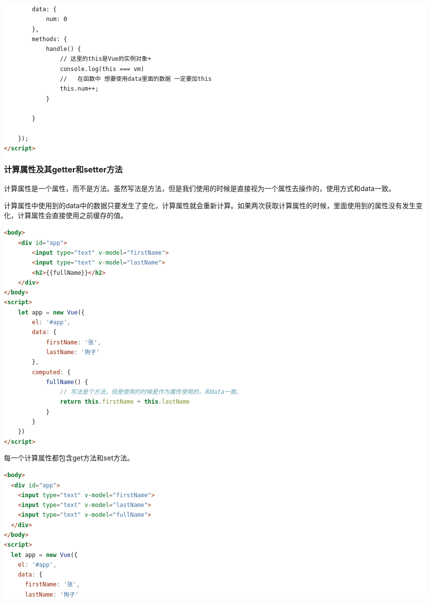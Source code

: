 ~~~html
        data: {
            num: 0
        },
        methods: {
            handle() {
                // 这里的this是Vue的实例对象+
                console.log(this === vm)
                //   在函数中 想要使用data里面的数据 一定要加this 
                this.num++;
            }

        }

    });
</script>
~~~



### 计算属性及其getter和setter方法

计算属性是一个属性，而不是方法。虽然写法是方法，但是我们使用的时候是直接视为一个属性去操作的，使用方式和data一致。

计算属性中使用到的data中的数据只要发生了变化，计算属性就会重新计算。如果两次获取计算属性的时候，里面使用到的属性没有发生变化，计算属性会直接使用之前缓存的值。

~~~html
<body>
    <div id="app">
        <input type="text" v-model="firstName">
        <input type="text" v-model="lastName">
        <h2>{{fullName}}</h2>
    </div>
</body>
<script>
    let app = new Vue({
        el: '#app',
        data: {
            firstName: '张',
            lastName: '狗子'
        },
        computed: {
            fullName() {
                // 写法是个方法，但是使用的时候是作为属性使用的，和data一致。
                return this.firstName + this.lastName
            }
        }
    })
</script>
~~~

每一个计算属性都包含get方法和set方法。

~~~html
<body>
  <div id="app">
    <input type="text" v-model="firstName">
    <input type="text" v-model="lastName">
    <input type="text" v-model="fullName">
  </div>
</body>
<script>
  let app = new Vue({
    el: '#app',
    data: {
      firstName: '张',
      lastName: '狗子'
~~~